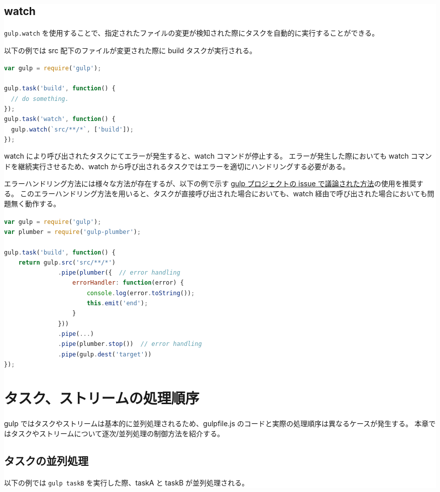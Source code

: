 ## watch

`gulp.watch` を使用することで、指定されたファイルの変更が検知された際にタスクを自動的に実行することができる。

以下の例では src 配下のファイルが変更された際に build タスクが実行される。

```javascript
var gulp = require('gulp');

gulp.task('build', function() {
  // do something.
});
gulp.task('watch', function() {
  gulp.watch(`src/**/*`, ['build']);
});
```

watch により呼び出されたタスクにてエラーが発生すると、watch コマンドが停止する。
エラーが発生した際においても watch コマンドを継続実行させるため、watch から呼び出されるタスクではエラーを適切にハンドリングする必要がある。

エラーハンドリング方法には様々な方法が存在するが、以下の例で示す [gulp プロジェクトの issue で議論された方法](https://github.com/gulpjs/gulp/issues/216)の使用を推奨する。
このエラーハンドリング方法を用いると、タスクが直接呼び出された場合においても、watch 経由で呼び出された場合においても問題無く動作する。

```javascript
var gulp = require('gulp');
var plumber = require('gulp-plumber');

gulp.task('build', function() {
    return gulp.src('src/**/*')
               .pipe(plumber({  // error handling
                   errorHandler: function(error) {
                       console.log(error.toString());
                       this.emit('end');
                   }
               }))
               .pipe(...)
               .pipe(plumber.stop())  // error handling
               .pipe(gulp.dest('target'))
});
```





# タスク、ストリームの処理順序

gulp ではタスクやストリームは基本的に並列処理されるため、gulpfile.js のコードと実際の処理順序は異なるケースが発生する。
本章ではタスクやストリームについて逐次/並列処理の制御方法を紹介する。

## タスクの並列処理

以下の例では `gulp taskB` を実行した際、taskA と taskB が並列処理される。
